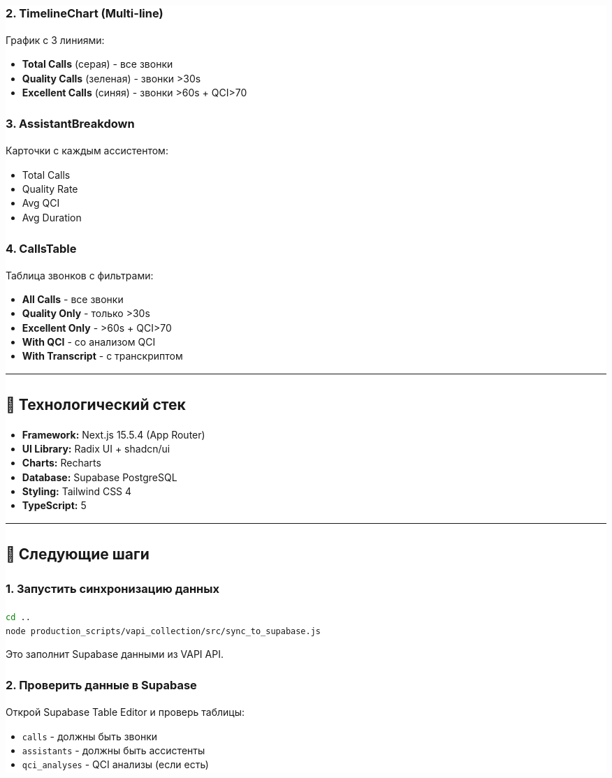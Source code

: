 ### 2. TimelineChart (Multi-line)
График с 3 линиями:
- **Total Calls** (серая) - все звонки
- **Quality Calls** (зеленая) - звонки >30s
- **Excellent Calls** (синяя) - звонки >60s + QCI>70

### 3. AssistantBreakdown
Карточки с каждым ассистентом:
- Total Calls
- Quality Rate
- Avg QCI
- Avg Duration

### 4. CallsTable
Таблица звонков с фильтрами:
- **All Calls** - все звонки
- **Quality Only** - только >30s
- **Excellent Only** - >60s + QCI>70
- **With QCI** - со анализом QCI
- **With Transcript** - с транскриптом

---

## 🔧 Технологический стек

- **Framework:** Next.js 15.5.4 (App Router)
- **UI Library:** Radix UI + shadcn/ui
- **Charts:** Recharts
- **Database:** Supabase PostgreSQL
- **Styling:** Tailwind CSS 4
- **TypeScript:** 5

---

## 📝 Следующие шаги

### 1. Запустить синхронизацию данных

```bash
cd ..
node production_scripts/vapi_collection/src/sync_to_supabase.js
```

Это заполнит Supabase данными из VAPI API.

### 2. Проверить данные в Supabase

Открой Supabase Table Editor и проверь таблицы:
- `calls` - должны быть звонки
- `assistants` - должны быть ассистенты
- `qci_analyses` - QCI анализы (если есть)
